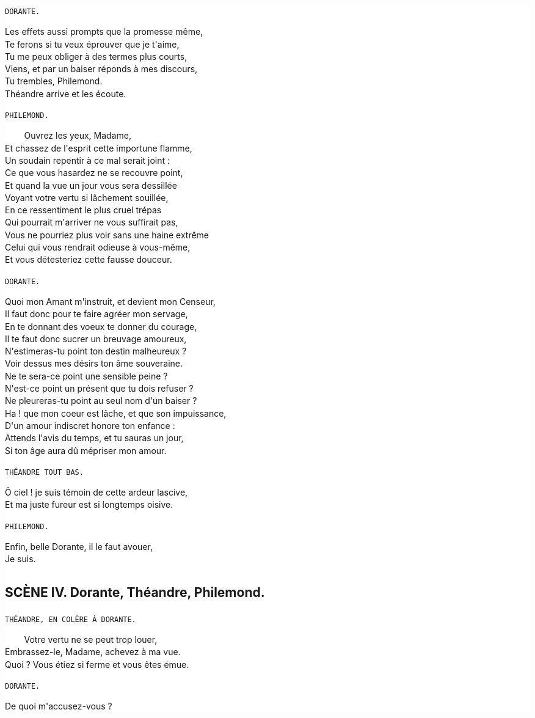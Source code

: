     DORANTE.
Les effets aussi prompts que la promesse même,  
Te ferons si tu veux éprouver que je t'aime,  
Tu me peux obliger à des termes plus courts,  
Viens, et par un baiser réponds à mes discours,  
Tu trembles, Philemond.  
Théandre arrive et les écoute.


    PHILEMOND.
        Ouvrez les yeux, Madame,  
Et chassez de l'esprit cette importune flamme,  
Un soudain repentir à ce mal serait joint :  
Ce que vous hasardez ne se recouvre point,  
Et quand la vue un jour vous sera dessillée  
Voyant votre vertu si lâchement souillée,  
En ce ressentiment le plus cruel trépas  
Qui pourrait m'arriver ne vous suffirait pas,  
Vous ne pourriez plus voir sans une haine extrême  
Celui qui vous rendrait odieuse à vous-même,  
Et vous détesteriez cette fausse douceur.  

    DORANTE.
Quoi mon Amant m'instruit, et devient mon Censeur,  
Il faut donc pour te faire agréer mon servage,  
En te donnant des voeux te donner du courage,  
Il te faut donc sucrer un breuvage amoureux,  
N'estimeras-tu point ton destin malheureux ?  
Voir dessus mes désirs ton âme souveraine.  
Ne te sera-ce point une sensible peine ?  
N'est-ce point un présent que tu dois refuser ?  
Ne pleureras-tu point au seul nom d'un baiser ?  
Ha ! que mon coeur est lâche, et que son impuissance,  
D'un amour indiscret honore ton enfance :  
Attends l'avis du temps, et tu sauras un jour,  
Si ton âge aura dû mépriser mon amour.  

    THÉANDRE TOUT BAS.
Ô ciel ! je suis témoin de cette ardeur lascive,  
Et ma juste fureur est si longtemps oisive.  

    PHILEMOND.
Enfin, belle Dorante, il le faut avouer,  
Je suis.  


## SCÈNE IV. Dorante, Théandre, Philemond.

    THÉANDRE, EN COLÈRE À DORANTE.
        Votre vertu ne se peut trop louer,  
Embrassez-le, Madame, achevez à ma vue.  
Quoi ? Vous étiez si ferme et vous êtes émue.  

    DORANTE.
De quoi m'accusez-vous ?  
